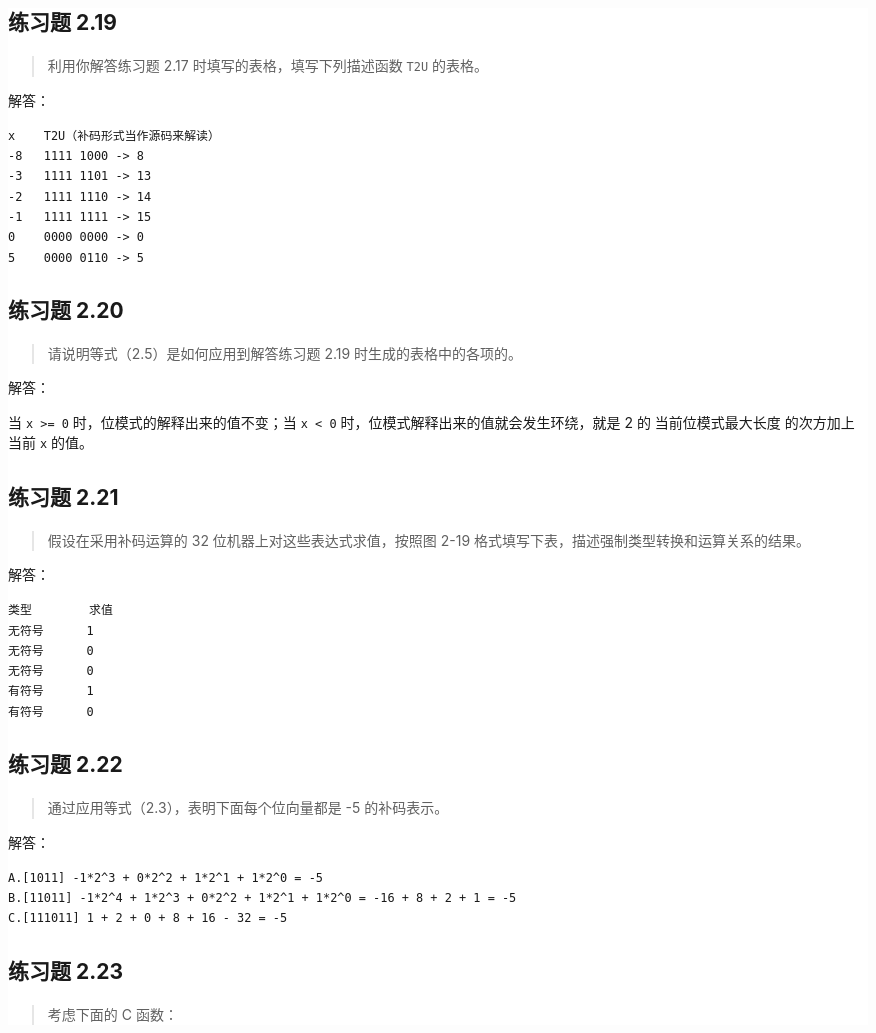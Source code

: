 ## 练习题 2.19

> 利用你解答练习题 2.17 时填写的表格，填写下列描述函数 `T2U` 的表格。

解答：

```
x    T2U（补码形式当作源码来解读）
-8   1111 1000 -> 8
-3   1111 1101 -> 13
-2   1111 1110 -> 14
-1   1111 1111 -> 15
0    0000 0000 -> 0
5    0000 0110 -> 5
```

## 练习题 2.20

> 请说明等式（2.5）是如何应用到解答练习题 2.19 时生成的表格中的各项的。

解答：

当 `x >= 0` 时，位模式的解释出来的值不变；当 `x < 0` 时，位模式解释出来的值就会发生环绕，就是 2 的 当前位模式最大长度 的次方加上当前 `x` 的值。

## 练习题 2.21

> 假设在采用补码运算的 32 位机器上对这些表达式求值，按照图 2-19 格式填写下表，描述强制类型转换和运算关系的结果。

解答：

```
类型        求值
无符号      1
无符号      0
无符号      0
有符号      1
有符号      0
```

## 练习题 2.22

> 通过应用等式（2.3），表明下面每个位向量都是 -5 的补码表示。

解答：

```
A.[1011] -1*2^3 + 0*2^2 + 1*2^1 + 1*2^0 = -5
B.[11011] -1*2^4 + 1*2^3 + 0*2^2 + 1*2^1 + 1*2^0 = -16 + 8 + 2 + 1 = -5
C.[111011] 1 + 2 + 0 + 8 + 16 - 32 = -5
```

## 练习题 2.23

> 考虑下面的 C 函数：
